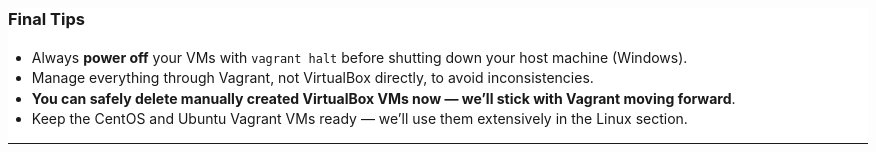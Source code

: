 ### Final Tips

- Always **power off** your VMs with `vagrant halt` before shutting down your host machine (Windows).
- Manage everything through Vagrant, not VirtualBox directly, to avoid inconsistencies.
- **You can safely delete manually created VirtualBox VMs now — we’ll stick with Vagrant moving forward**.
- Keep the CentOS and Ubuntu Vagrant VMs ready — we’ll use them extensively in the Linux section.

---
